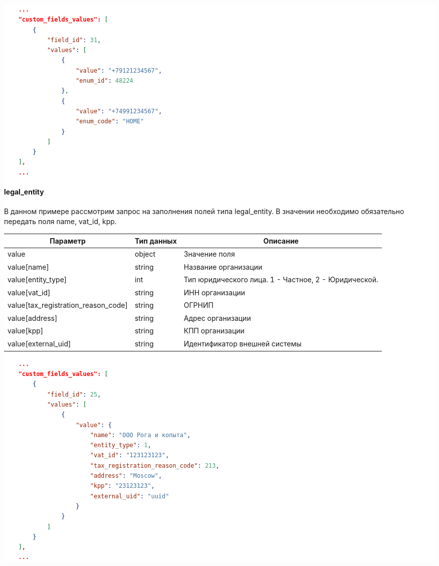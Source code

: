 ```json
    ...
    "custom_fields_values": [
        {
            "field_id": 31,
            "values": [
                {
                    "value": "+79121234567",
                    "enum_id": 48224
                },
                {
                    "value": "+74991234567",
                    "enum_code": "HOME"
                }
            ]
        }
    ],
    ...   
```

<a name="legal_entity-example"></a>

#### legal\_entity

В данном примере рассмотрим запрос на заполнения полей типа legal\_entity. В значении необходимо обязательно передать поля name, vat\_id, kpp.

| Параметр             | Тип данных | Описание     |
|------------------------------------------|------------|---------------|
| value                | object     | Значение поля|
| value\[name\]        | string     | Название организации             |
| value\[entity\_type\]| int        | Тип юридического лица. 1 - Частное, 2 - Юридической. |
| value\[vat\_id\]     | string     | ИНН организации                  |
| value\[tax\_registration\_reason\_code\] | string     | ОГРНИП       |
| value\[address\]     | string     | Адрес организации                |
| value\[kpp\]         | string     | КПП организации                  |
| value\[external\_uid\]| string     | Идентификатор внешней системы    |

```json
    ...
    "custom_fields_values": [
        {
            "field_id": 25,
            "values": [
                {
                    "value": {
                        "name": "ООО Рога и копыта",
                        "entity_type": 1,
                        "vat_id": "123123123",
                        "tax_registration_reason_code": 213,
                        "address": "Moscow",
                        "kpp": "23123123",
                        "external_uid": "uuid"
                    }
                }
            ]
        }
    ],
    ...
```
